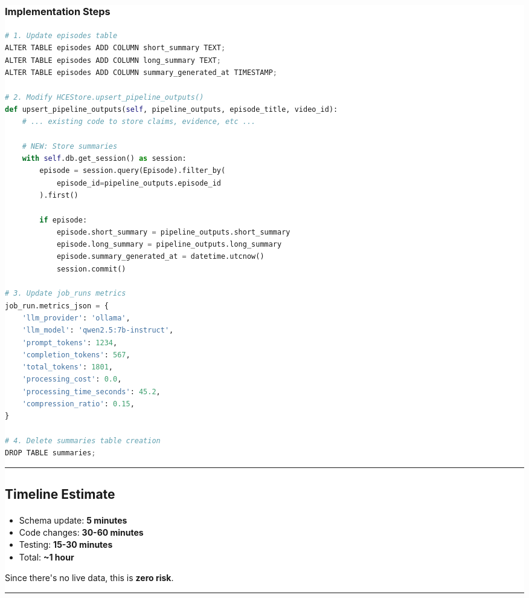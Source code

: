 ### Implementation Steps

```python
# 1. Update episodes table
ALTER TABLE episodes ADD COLUMN short_summary TEXT;
ALTER TABLE episodes ADD COLUMN long_summary TEXT;
ALTER TABLE episodes ADD COLUMN summary_generated_at TIMESTAMP;

# 2. Modify HCEStore.upsert_pipeline_outputs()
def upsert_pipeline_outputs(self, pipeline_outputs, episode_title, video_id):
    # ... existing code to store claims, evidence, etc ...
    
    # NEW: Store summaries
    with self.db.get_session() as session:
        episode = session.query(Episode).filter_by(
            episode_id=pipeline_outputs.episode_id
        ).first()
        
        if episode:
            episode.short_summary = pipeline_outputs.short_summary
            episode.long_summary = pipeline_outputs.long_summary
            episode.summary_generated_at = datetime.utcnow()
            session.commit()

# 3. Update job_runs metrics
job_run.metrics_json = {
    'llm_provider': 'ollama',
    'llm_model': 'qwen2.5:7b-instruct',
    'prompt_tokens': 1234,
    'completion_tokens': 567,
    'total_tokens': 1801,
    'processing_cost': 0.0,
    'processing_time_seconds': 45.2,
    'compression_ratio': 0.15,
}

# 4. Delete summaries table creation
DROP TABLE summaries;
```

---

## Timeline Estimate

- Schema update: **5 minutes**
- Code changes: **30-60 minutes**
- Testing: **15-30 minutes**
- Total: **~1 hour**

Since there's no live data, this is **zero risk**.

---
